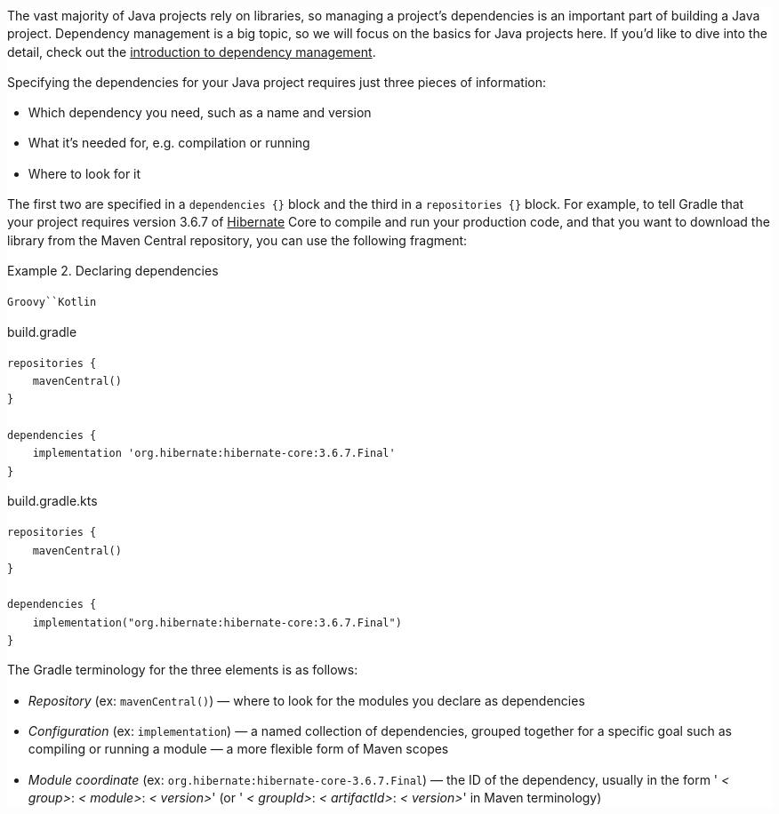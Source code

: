 The vast majority of Java projects rely on libraries, so managing a project’s
dependencies is an important part of building a Java project. Dependency
management is a big topic, so we will focus on the basics for Java projects
here. If you’d like to dive into the detail, check out the [introduction to
dependency
management](file:///Users/dxs/temp/gradle-6.7.1/docs/userguide/core_dependency_management.html).

Specifying the dependencies for your Java project requires just three pieces
of information:

  * Which dependency you need, such as a name and version

  * What it’s needed for, e.g. compilation or running

  * Where to look for it

The first two are specified in a `dependencies {}` block and the third in a
`repositories {}` block. For example, to tell Gradle that your project
requires version 3.6.7 of [Hibernate](http://hibernate.org/) Core to compile
and run your production code, and that you want to download the library from
the Maven Central repository, you can use the following fragment:

Example 2. Declaring dependencies

`Groovy``Kotlin`

build.gradle

    
    
    repositories {
        mavenCentral()
    }
    
    dependencies {
        implementation 'org.hibernate:hibernate-core:3.6.7.Final'
    }

build.gradle.kts

    
    
    repositories {
        mavenCentral()
    }
    
    dependencies {
        implementation("org.hibernate:hibernate-core:3.6.7.Final")
    }

The Gradle terminology for the three elements is as follows:

  * _Repository_ (ex: `mavenCentral()`) — where to look for the modules you declare as dependencies

  * _Configuration_ (ex: `implementation`) — a named collection of dependencies, grouped together for a specific goal such as compiling or running a module — a more flexible form of Maven scopes

  * _Module coordinate_ (ex: `org.hibernate:hibernate-core-3.6.7.Final`) — the ID of the dependency, usually in the form ' _< group>_: _< module>_: _< version>_' (or ' _< groupId>_: _< artifactId>_: _< version>_' in Maven terminology)
